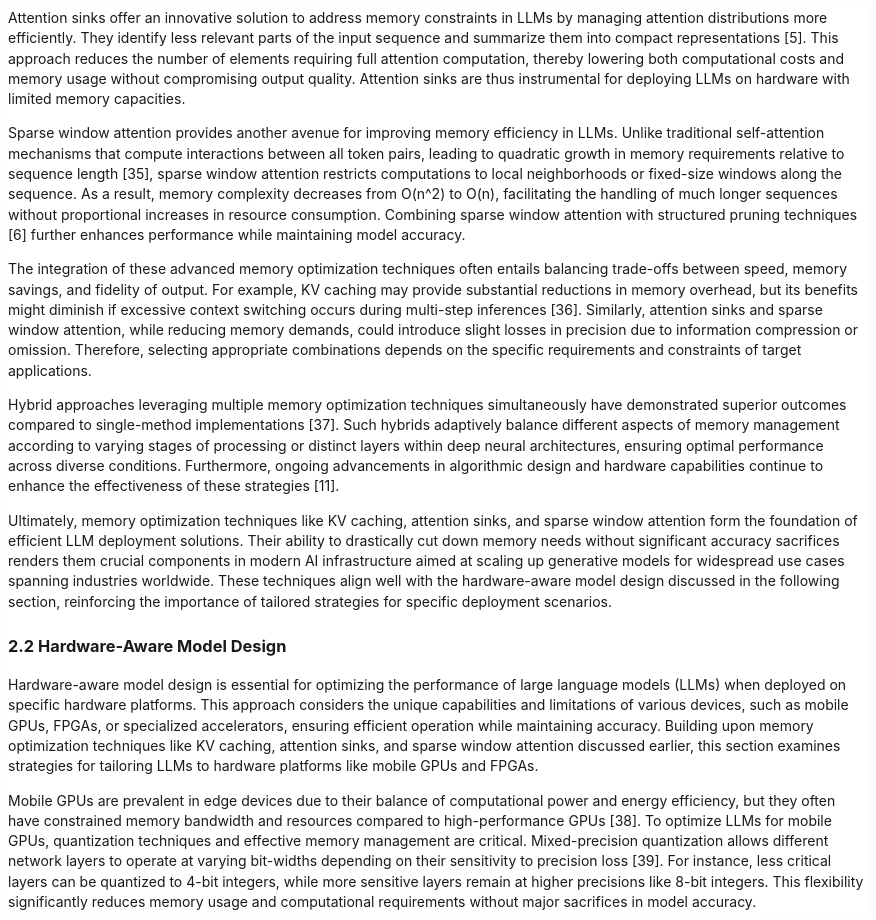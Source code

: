 Attention sinks offer an innovative solution to address memory constraints in LLMs by managing attention distributions more efficiently. They identify less relevant parts of the input sequence and summarize them into compact representations [5]. This approach reduces the number of elements requiring full attention computation, thereby lowering both computational costs and memory usage without compromising output quality. Attention sinks are thus instrumental for deploying LLMs on hardware with limited memory capacities.

Sparse window attention provides another avenue for improving memory efficiency in LLMs. Unlike traditional self-attention mechanisms that compute interactions between all token pairs, leading to quadratic growth in memory requirements relative to sequence length [35], sparse window attention restricts computations to local neighborhoods or fixed-size windows along the sequence. As a result, memory complexity decreases from O(n^2) to O(n), facilitating the handling of much longer sequences without proportional increases in resource consumption. Combining sparse window attention with structured pruning techniques [6] further enhances performance while maintaining model accuracy.

The integration of these advanced memory optimization techniques often entails balancing trade-offs between speed, memory savings, and fidelity of output. For example, KV caching may provide substantial reductions in memory overhead, but its benefits might diminish if excessive context switching occurs during multi-step inferences [36]. Similarly, attention sinks and sparse window attention, while reducing memory demands, could introduce slight losses in precision due to information compression or omission. Therefore, selecting appropriate combinations depends on the specific requirements and constraints of target applications.

Hybrid approaches leveraging multiple memory optimization techniques simultaneously have demonstrated superior outcomes compared to single-method implementations [37]. Such hybrids adaptively balance different aspects of memory management according to varying stages of processing or distinct layers within deep neural architectures, ensuring optimal performance across diverse conditions. Furthermore, ongoing advancements in algorithmic design and hardware capabilities continue to enhance the effectiveness of these strategies [11].

Ultimately, memory optimization techniques like KV caching, attention sinks, and sparse window attention form the foundation of efficient LLM deployment solutions. Their ability to drastically cut down memory needs without significant accuracy sacrifices renders them crucial components in modern AI infrastructure aimed at scaling up generative models for widespread use cases spanning industries worldwide. These techniques align well with the hardware-aware model design discussed in the following section, reinforcing the importance of tailored strategies for specific deployment scenarios.

### 2.2 Hardware-Aware Model Design

Hardware-aware model design is essential for optimizing the performance of large language models (LLMs) when deployed on specific hardware platforms. This approach considers the unique capabilities and limitations of various devices, such as mobile GPUs, FPGAs, or specialized accelerators, ensuring efficient operation while maintaining accuracy. Building upon memory optimization techniques like KV caching, attention sinks, and sparse window attention discussed earlier, this section examines strategies for tailoring LLMs to hardware platforms like mobile GPUs and FPGAs.

Mobile GPUs are prevalent in edge devices due to their balance of computational power and energy efficiency, but they often have constrained memory bandwidth and resources compared to high-performance GPUs [38]. To optimize LLMs for mobile GPUs, quantization techniques and effective memory management are critical. Mixed-precision quantization allows different network layers to operate at varying bit-widths depending on their sensitivity to precision loss [39]. For instance, less critical layers can be quantized to 4-bit integers, while more sensitive layers remain at higher precisions like 8-bit integers. This flexibility significantly reduces memory usage and computational requirements without major sacrifices in model accuracy.
